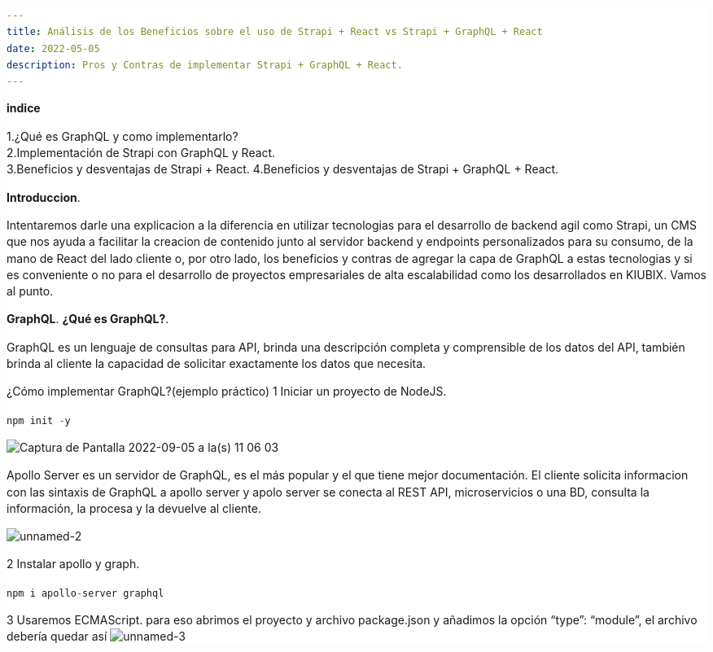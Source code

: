 ```yaml
---
title: Análisis de los Beneficios sobre el uso de Strapi + React vs Strapi + GraphQL + React
date: 2022-05-05
description: Pros y Contras de implementar Strapi + GraphQL + React.
---
```


**indice**


 1.¿Qué es GraphQL y como implementarlo?    
 2.Implementación de Strapi con GraphQL y React.  
 3.Beneficios y desventajas de Strapi + React. 
 4.Beneficios y desventajas de Strapi + GraphQL + React. 

**Introduccion**. 


Intentaremos darle una explicacion a la diferencia en utilizar tecnologias para el desarrollo de backend agil como Strapi, un CMS que nos ayuda a facilitar la creacion de contenido junto al servidor backend y endpoints personalizados para su consumo, de la mano de React del lado cliente o, por otro lado, los beneficios y contras de agregar la capa de GraphQL a estas tecnologias y si es conveniente o no para el desarrollo de proyectos empresariales de alta escalabilidad como los desarrollados en KIUBIX. Vamos al punto.

**GraphQL**. 
**¿Qué es GraphQL?**. 


GraphQL es un lenguaje de consultas para API, brinda una descripción completa y comprensible de los datos del API, también brinda al cliente la capacidad de solicitar exactamente los datos que necesita.

¿Cómo implementar GraphQL?(ejemplo práctico)
  1 Iniciar un proyecto de NodeJS. 
  ```javascript
 npm init -y
```
<img width="598" alt="Captura de Pantalla 2022-09-05 a la(s) 11 06 03" src="https://user-images.githubusercontent.com/83984969/188489203-d66ffaa0-0d85-4e85-bd83-5882f3d8b616.png"> 


Apollo Server es un servidor de GraphQL, es el más popular y el que tiene mejor documentación. El cliente solicita informacion con las sintaxis de GraphQL a apollo server y apolo server se conecta al REST API, microservicios o una BD, 
consulta la información, la procesa y la devuelve al cliente.

![unnamed-2](https://user-images.githubusercontent.com/83984969/188489228-35e20e18-121f-47fd-9db3-87d4c549604d.png) 

  2 Instalar apollo y graph.    
  ```javascript
 npm i apollo-server graphql
```

  3 Usaremos ECMAScript. para eso abrimos el proyecto y archivo package.json y añadimos la opción “type”: “module”, el archivo debería quedar así
![unnamed-3](https://user-images.githubusercontent.com/83984969/188489572-f9c8ea2a-fc5a-4f60-8362-b6bad7d4ecbc.png) 
